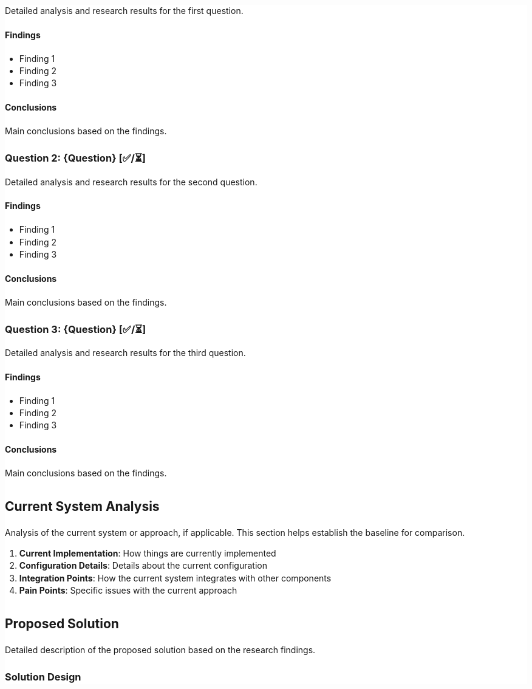 Detailed analysis and research results for the first question.

#### Findings

- Finding 1
- Finding 2
- Finding 3

#### Conclusions

Main conclusions based on the findings.

### Question 2: {Question} [✅/⏳]

Detailed analysis and research results for the second question.

#### Findings

- Finding 1
- Finding 2
- Finding 3

#### Conclusions

Main conclusions based on the findings.

### Question 3: {Question} [✅/⏳]

Detailed analysis and research results for the third question.

#### Findings

- Finding 1
- Finding 2
- Finding 3

#### Conclusions

Main conclusions based on the findings.

## Current System Analysis

Analysis of the current system or approach, if applicable. This section helps establish the baseline for comparison.

1. **Current Implementation**: How things are currently implemented
2. **Configuration Details**: Details about the current configuration
3. **Integration Points**: How the current system integrates with other components
4. **Pain Points**: Specific issues with the current approach

## Proposed Solution

Detailed description of the proposed solution based on the research findings.

### Solution Design

